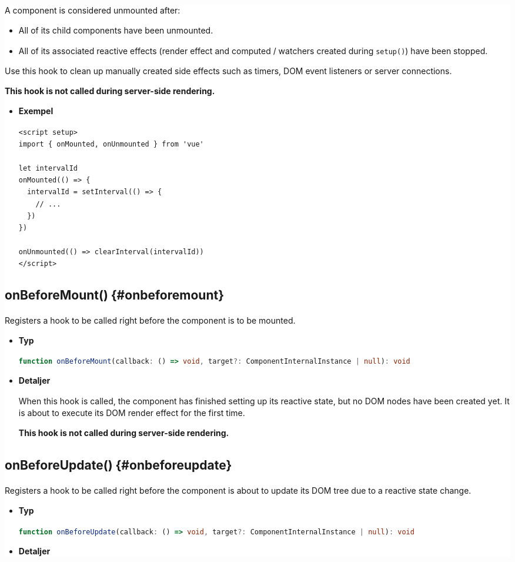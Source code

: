  A component is considered unmounted after:

  - All of its child components have been unmounted.

  - All of its associated reactive effects (render effect and computed / watchers created during `setup()`) have been stopped.

  Use this hook to clean up manually created side effects such as timers, DOM event listeners or server connections.

  **This hook is not called during server-side rendering.**

- **Exempel**

  ```vue
  <script setup>
  import { onMounted, onUnmounted } from 'vue'

  let intervalId
  onMounted(() => {
    intervalId = setInterval(() => {
      // ...
    })
  })

  onUnmounted(() => clearInterval(intervalId))
  </script>
  ```

## onBeforeMount() {#onbeforemount}

Registers a hook to be called right before the component is to be mounted.

- **Typ**

  ```ts
  function onBeforeMount(callback: () => void, target?: ComponentInternalInstance | null): void
  ```

- **Detaljer**

  When this hook is called, the component has finished setting up its reactive state, but no DOM nodes have been created yet. It is about to execute its DOM render effect for the first time.

  **This hook is not called during server-side rendering.**

## onBeforeUpdate() {#onbeforeupdate}

Registers a hook to be called right before the component is about to update its DOM tree due to a reactive state change.

- **Typ**

  ```ts
  function onBeforeUpdate(callback: () => void, target?: ComponentInternalInstance | null): void
  ```

- **Detaljer**
